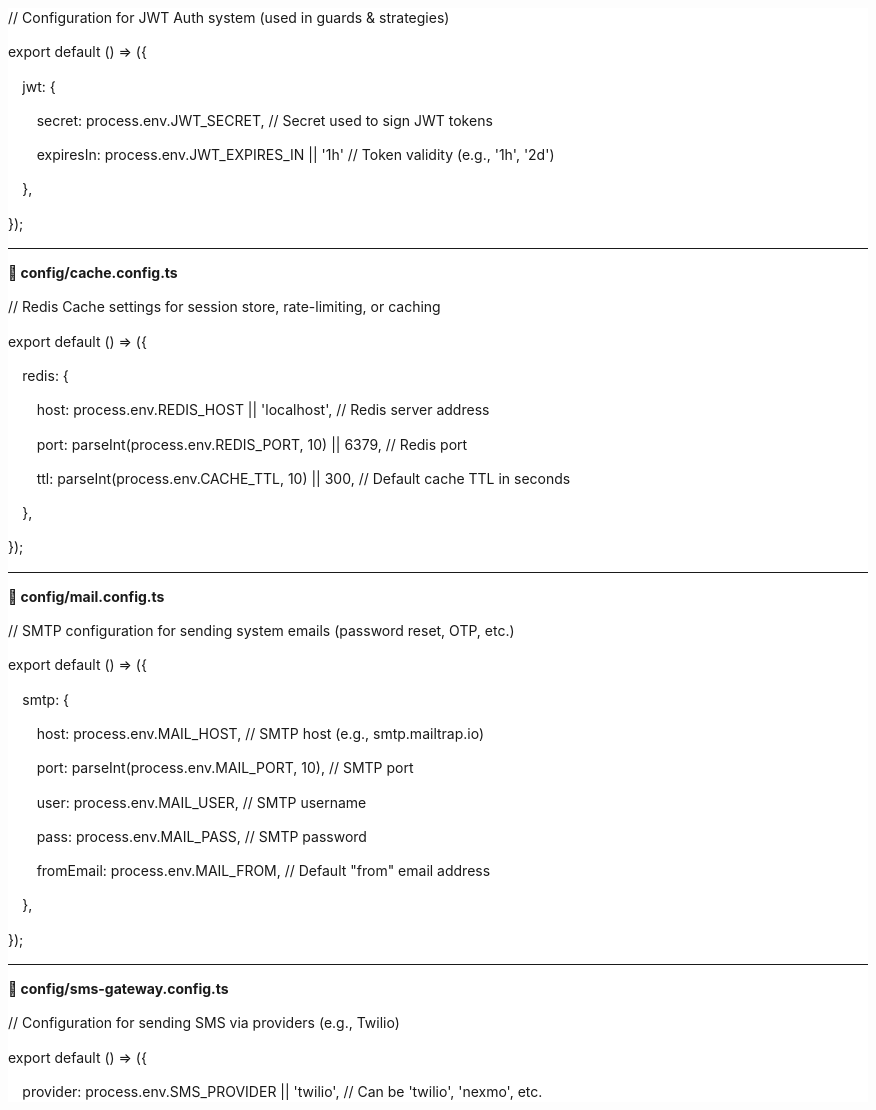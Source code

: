 // Configuration for JWT Auth system (used in guards & strategies)

export default () => ({

`  `jwt: {

`    `secret: process.env.JWT\_SECRET,              // Secret used to sign JWT tokens

`    `expiresIn: process.env.JWT\_EXPIRES\_IN || '1h' // Token validity (e.g., '1h', '2d')

`  `},

});

-----
**📁 config/cache.config.ts**

// Redis Cache settings for session store, rate-limiting, or caching

export default () => ({

`  `redis: {

`    `host: process.env.REDIS\_HOST || 'localhost',     // Redis server address

`    `port: parseInt(process.env.REDIS\_PORT, 10) || 6379, // Redis port

`    `ttl: parseInt(process.env.CACHE\_TTL, 10) || 300, // Default cache TTL in seconds

`  `},

});

-----
**📁 config/mail.config.ts**

// SMTP configuration for sending system emails (password reset, OTP, etc.)

export default () => ({

`  `smtp: {

`    `host: process.env.MAIL\_HOST,                // SMTP host (e.g., smtp.mailtrap.io)

`    `port: parseInt(process.env.MAIL\_PORT, 10),  // SMTP port

`    `user: process.env.MAIL\_USER,                // SMTP username

`    `pass: process.env.MAIL\_PASS,                // SMTP password

`    `fromEmail: process.env.MAIL\_FROM,           // Default "from" email address

`  `},

});

-----
**📁 config/sms-gateway.config.ts**

// Configuration for sending SMS via providers (e.g., Twilio)

export default () => ({

`  `provider: process.env.SMS\_PROVIDER || 'twilio',  // Can be 'twilio', 'nexmo', etc.

